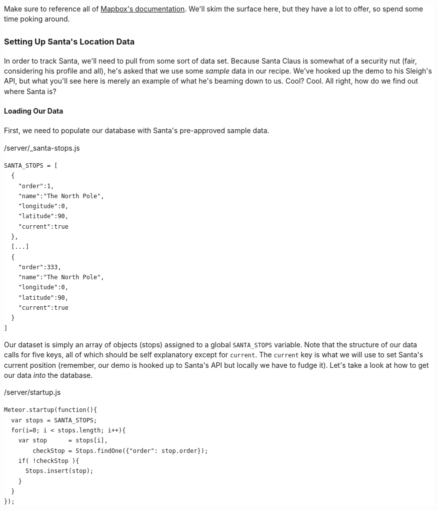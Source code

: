 Make sure to reference all of [Mapbox's documentation](https://www.mapbox.com/mapbox.js/api/v2.1.4/). We'll skim the surface here, but they have a lot to offer, so spend some time poking around.

### Setting Up Santa's Location Data

In order to track Santa, we'll need to pull from some sort of data set. Because Santa Claus is somewhat of a security nut (fair, considering his profile and all), he's asked that we use some _sample_ data in our recipe. We've hooked up the demo to his Sleigh's API, but what you'll see here is merely an example of what he's beaming down to us. Cool? Cool. All right, how do we find out where Santa is?

#### Loading Our Data

First, we need to populate our database with Santa's pre-approved sample data.

<p class="block-header">/server/_santa-stops.js</p>

```.lang-javascript
SANTA_STOPS = [
  {
    "order":1,
    "name":"The North Pole",
    "longitude":0,
    "latitude":90,
    "current":true
  },
  [...]
  {
    "order":333,
    "name":"The North Pole",
    "longitude":0,
    "latitude":90,
    "current":true
  }
]
```

Our dataset is simply an array of objects (stops) assigned to a global `SANTA_STOPS` variable. Note that the structure of our data calls for five keys, all of which should be self explanatory except for `current`. The `current` key is what we will use to set Santa's current position (remember, our demo is hooked up to Santa's API but locally we have to fudge it). Let's take a look at how to get our data _into_ the database.

<p class="block-header">/server/startup.js</p>

```.lang-javascript
Meteor.startup(function(){
  var stops = SANTA_STOPS;
  for(i=0; i < stops.length; i++){
    var stop      = stops[i],
        checkStop = Stops.findOne({"order": stop.order});
    if( !checkStop ){
      Stops.insert(stop);
    }
  }
});
```

